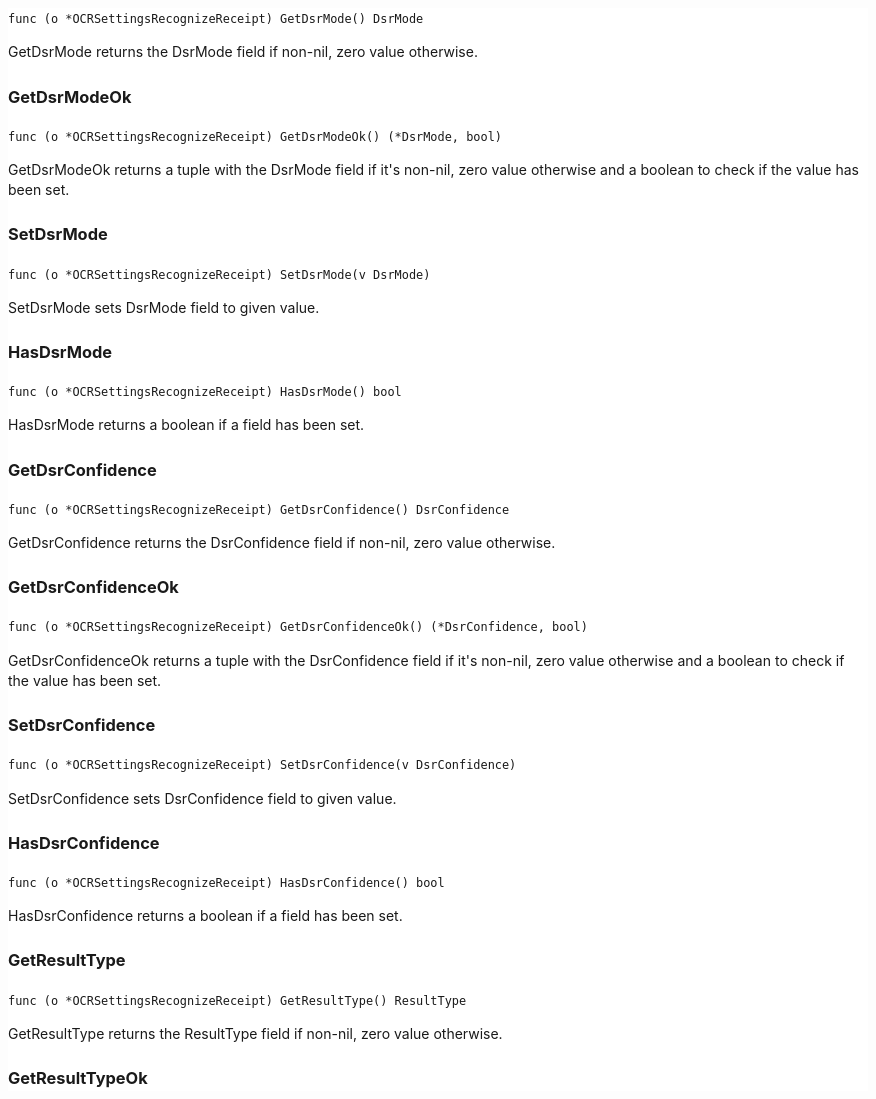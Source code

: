 `func (o *OCRSettingsRecognizeReceipt) GetDsrMode() DsrMode`

GetDsrMode returns the DsrMode field if non-nil, zero value otherwise.

### GetDsrModeOk

`func (o *OCRSettingsRecognizeReceipt) GetDsrModeOk() (*DsrMode, bool)`

GetDsrModeOk returns a tuple with the DsrMode field if it's non-nil, zero value otherwise
and a boolean to check if the value has been set.

### SetDsrMode

`func (o *OCRSettingsRecognizeReceipt) SetDsrMode(v DsrMode)`

SetDsrMode sets DsrMode field to given value.

### HasDsrMode

`func (o *OCRSettingsRecognizeReceipt) HasDsrMode() bool`

HasDsrMode returns a boolean if a field has been set.

### GetDsrConfidence

`func (o *OCRSettingsRecognizeReceipt) GetDsrConfidence() DsrConfidence`

GetDsrConfidence returns the DsrConfidence field if non-nil, zero value otherwise.

### GetDsrConfidenceOk

`func (o *OCRSettingsRecognizeReceipt) GetDsrConfidenceOk() (*DsrConfidence, bool)`

GetDsrConfidenceOk returns a tuple with the DsrConfidence field if it's non-nil, zero value otherwise
and a boolean to check if the value has been set.

### SetDsrConfidence

`func (o *OCRSettingsRecognizeReceipt) SetDsrConfidence(v DsrConfidence)`

SetDsrConfidence sets DsrConfidence field to given value.

### HasDsrConfidence

`func (o *OCRSettingsRecognizeReceipt) HasDsrConfidence() bool`

HasDsrConfidence returns a boolean if a field has been set.

### GetResultType

`func (o *OCRSettingsRecognizeReceipt) GetResultType() ResultType`

GetResultType returns the ResultType field if non-nil, zero value otherwise.

### GetResultTypeOk
